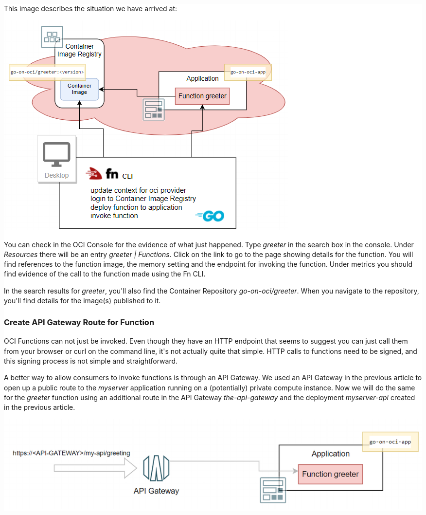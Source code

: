 This image describes the situation we have arrived at:

![](assets/3tgo-local-dev-oci-functions.png)  

You can check in the OCI Console for the evidence of what just happened. Type *greeter* in the search box in the console. Under *Resources* there will be an entry *greeter | Functions*. Click on the link to go to the page showing details for the function. You will find references to the function image, the memory setting and the endpoint for invoking the function. Under metrics you should find evidence of the call to the function made using the Fn CLI. 

In the search results for *greeter*, you'll also find the Container Repository *go-on-oci/greeter*. When you navigate to the repository, you'll find details for the image(s) published to it.

### Create API Gateway Route for Function

OCI Functions can not just be invoked. Even though they have an HTTP endpoint that seems to suggest you can just call them from your browser or curl on the command line, it's not actually quite that simple. HTTP calls to functions need to be signed, and this signing process is not simple and straightforward. 

A better way to allow consumers to invoke functions is through an API Gateway. We used an API Gateway in the previous article to open up a public route to the *myserver* application running on a (potentially) private compute instance. Now we will do the same for the *greeter* function using an additional route in the API Gateway *the-api-gateway* and the deployment *myserver-api* created in the previous article.

![](assets/3tgo-apigateway-function.png)
